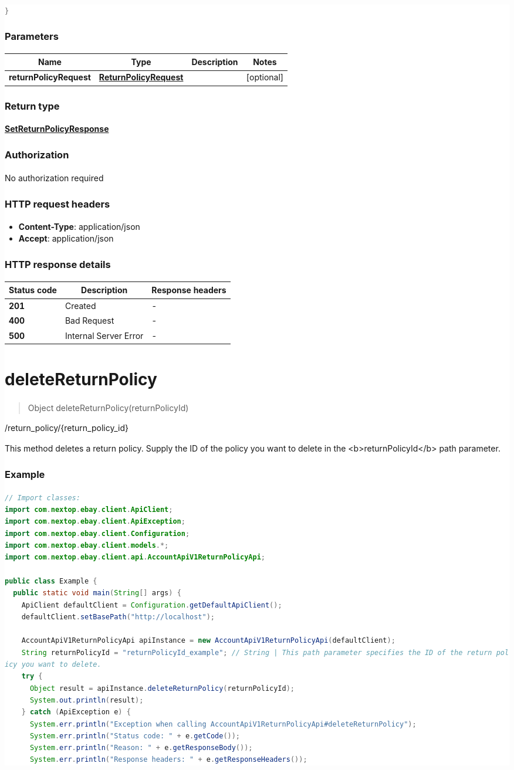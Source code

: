 ```java
}
```

### Parameters

Name | Type | Description  | Notes
------------- | ------------- | ------------- | -------------
 **returnPolicyRequest** | [**ReturnPolicyRequest**](ReturnPolicyRequest.md)|  | [optional]

### Return type

[**SetReturnPolicyResponse**](SetReturnPolicyResponse.md)

### Authorization

No authorization required

### HTTP request headers

 - **Content-Type**: application/json
 - **Accept**: application/json

### HTTP response details
| Status code | Description | Response headers |
|-------------|-------------|------------------|
**201** | Created |  -  |
**400** | Bad Request |  -  |
**500** | Internal Server Error |  -  |

<a name="deleteReturnPolicy"></a>
# **deleteReturnPolicy**
> Object deleteReturnPolicy(returnPolicyId)

/return_policy/{return_policy_id}

This method deletes a return policy. Supply the ID of the policy you want to delete in the &lt;b&gt;returnPolicyId&lt;/b&gt; path parameter.

### Example
```java
// Import classes:
import com.nextop.ebay.client.ApiClient;
import com.nextop.ebay.client.ApiException;
import com.nextop.ebay.client.Configuration;
import com.nextop.ebay.client.models.*;
import com.nextop.ebay.client.api.AccountApiV1ReturnPolicyApi;

public class Example {
  public static void main(String[] args) {
    ApiClient defaultClient = Configuration.getDefaultApiClient();
    defaultClient.setBasePath("http://localhost");

    AccountApiV1ReturnPolicyApi apiInstance = new AccountApiV1ReturnPolicyApi(defaultClient);
    String returnPolicyId = "returnPolicyId_example"; // String | This path parameter specifies the ID of the return policy you want to delete.
    try {
      Object result = apiInstance.deleteReturnPolicy(returnPolicyId);
      System.out.println(result);
    } catch (ApiException e) {
      System.err.println("Exception when calling AccountApiV1ReturnPolicyApi#deleteReturnPolicy");
      System.err.println("Status code: " + e.getCode());
      System.err.println("Reason: " + e.getResponseBody());
      System.err.println("Response headers: " + e.getResponseHeaders());
```